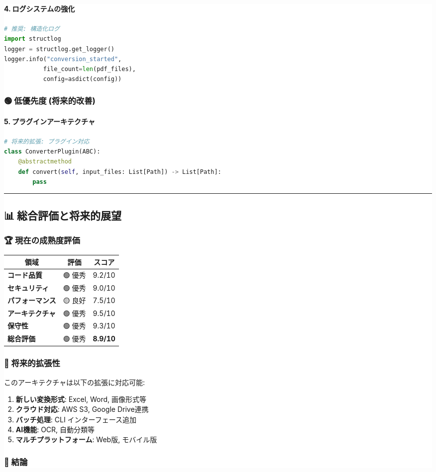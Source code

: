 #### **4. ログシステムの強化**
```python
# 推奨: 構造化ログ
import structlog
logger = structlog.get_logger()
logger.info("conversion_started",
           file_count=len(pdf_files),
           config=asdict(config))
```

### 🟢 低優先度 (将来的改善)

#### **5. プラグインアーキテクチャ**
```python
# 将来的拡張: プラグイン対応
class ConverterPlugin(ABC):
    @abstractmethod
    def convert(self, input_files: List[Path]) -> List[Path]:
        pass
```

---

## 📊 総合評価と将来的展望

### 🏆 現在の成熟度評価

| 領域 | 評価 | スコア |
|------|------|--------|
| **コード品質** | 🟢 優秀 | 9.2/10 |
| **セキュリティ** | 🟢 優秀 | 9.0/10 |
| **パフォーマンス** | 🟡 良好 | 7.5/10 |
| **アーキテクチャ** | 🟢 優秀 | 9.5/10 |
| **保守性** | 🟢 優秀 | 9.3/10 |
| **総合評価** | 🟢 優秀 | **8.9/10** |

### 🚀 将来的拡張性

このアーキテクチャは以下の拡張に対応可能:

1. **新しい変換形式**: Excel, Word, 画像形式等
2. **クラウド対応**: AWS S3, Google Drive連携
3. **バッチ処理**: CLI インターフェース追加
4. **AI機能**: OCR, 自動分類等
5. **マルチプラットフォーム**: Web版, モバイル版

### 💯 結論

